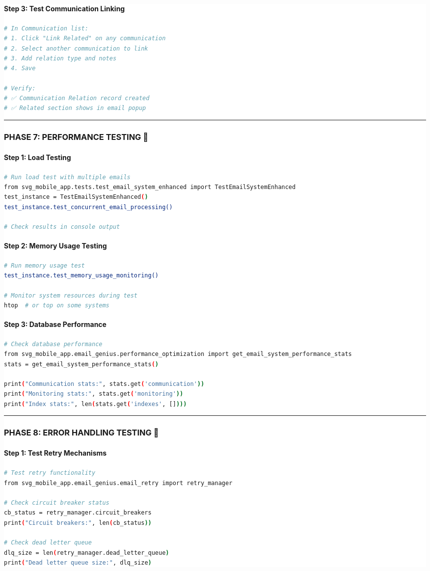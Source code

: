 #### Step 3: Test Communication Linking
```bash
# In Communication list:
# 1. Click "Link Related" on any communication
# 2. Select another communication to link
# 3. Add relation type and notes
# 4. Save

# Verify:
# ✅ Communication Relation record created
# ✅ Related section shows in email popup
```

---

### **PHASE 7: PERFORMANCE TESTING** 🚀

#### Step 1: Load Testing
```bash
# Run load test with multiple emails
from svg_mobile_app.tests.test_email_system_enhanced import TestEmailSystemEnhanced
test_instance = TestEmailSystemEnhanced()
test_instance.test_concurrent_email_processing()

# Check results in console output
```

#### Step 2: Memory Usage Testing
```bash
# Run memory usage test
test_instance.test_memory_usage_monitoring()

# Monitor system resources during test
htop  # or top on some systems
```

#### Step 3: Database Performance
```bash
# Check database performance
from svg_mobile_app.email_genius.performance_optimization import get_email_system_performance_stats
stats = get_email_system_performance_stats()

print("Communication stats:", stats.get('communication'))
print("Monitoring stats:", stats.get('monitoring'))
print("Index stats:", len(stats.get('indexes', [])))
```

---

### **PHASE 8: ERROR HANDLING TESTING** 🔧

#### Step 1: Test Retry Mechanisms
```bash
# Test retry functionality
from svg_mobile_app.email_genius.email_retry import retry_manager

# Check circuit breaker status
cb_status = retry_manager.circuit_breakers
print("Circuit breakers:", len(cb_status))

# Check dead letter queue
dlq_size = len(retry_manager.dead_letter_queue)
print("Dead letter queue size:", dlq_size)
```
